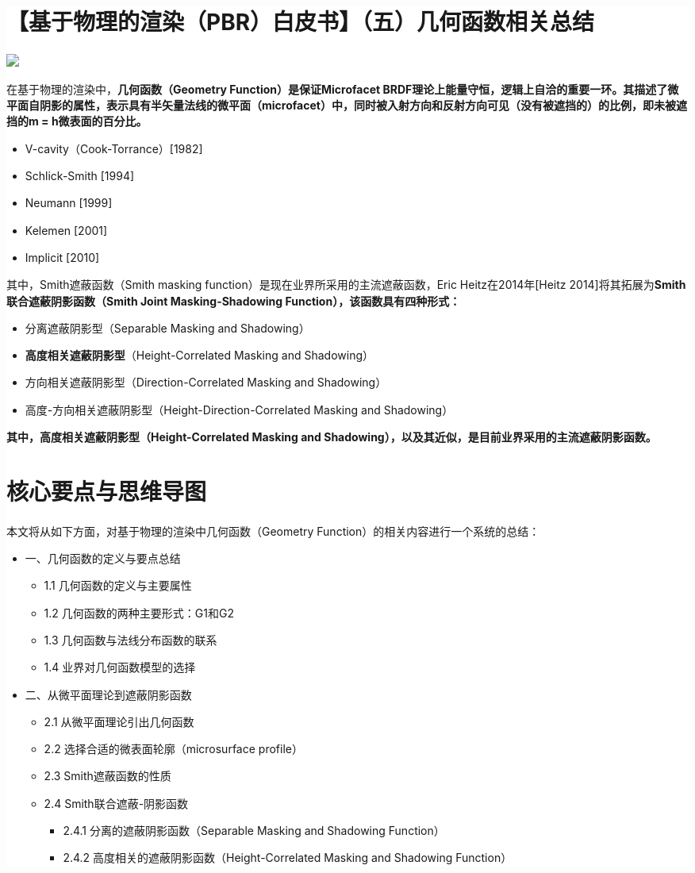 # 【基于物理的渲染（PBR）白皮书】（五）几何函数相关总结

![](2b06ef1685e6df43021b423980b93d48.jpg)

在基于物理的渲染中，**几何函数（Geometry Function）是保证Microfacet BRDF理论上能量守恒，逻辑上自洽的重要一环。其描述了微平面自阴影的属性，表示具有半矢量法线的微平面（microfacet）中，同时被入射方向和反射方向可见（没有被遮挡的）的比例，即未被遮挡的m = h微表面的百分比。**

-   V-cavity（Cook-Torrance）[1982]

-   Schlick-Smith [1994]

-   Neumann [1999]

-   Kelemen [2001]

-   Implicit [2010]

其中，Smith遮蔽函数（Smith masking function）是现在业界所采用的主流遮蔽函数，Eric Heitz在2014年[Heitz 2014]将其拓展为**Smith联合遮蔽阴影函数（Smith Joint Masking-Shadowing Function），该函数具有四种形式：**

-   分离遮蔽阴影型（Separable Masking and Shadowing）

-   **高度相关遮蔽阴影型**（Height-Correlated Masking and Shadowing）

-   方向相关遮蔽阴影型（Direction-Correlated Masking and Shadowing）

-   高度-方向相关遮蔽阴影型（Height-Direction-Correlated Masking and Shadowing）

**其中，高度相关遮蔽阴影型（Height-Correlated Masking and
Shadowing），以及其近似，是目前业界采用的主流遮蔽阴影函数。**

# 核心要点与思维导图

本文将从如下方面，对基于物理的渲染中几何函数（Geometry
Function）的相关内容进行一个系统的总结：

-   一、几何函数的定义与要点总结

    -   1.1 几何函数的定义与主要属性

    -   1.2 几何函数的两种主要形式：G1和G2

    -   1.3 几何函数与法线分布函数的联系

    -   1.4 业界对几何函数模型的选择

-   二、从微平面理论到遮蔽阴影函数

    -   2.1 从微平面理论引出几何函数

    -   2.2 选择合适的微表面轮廓（microsurface profile）

    -   2.3 Smith遮蔽函数的性质

    -   2.4 Smith联合遮蔽-阴影函数

        -   2.4.1 分离的遮蔽阴影函数（Separable Masking and Shadowing Function）

        -   2.4.2 高度相关的遮蔽阴影函数（Height-Correlated Masking and Shadowing Function）
